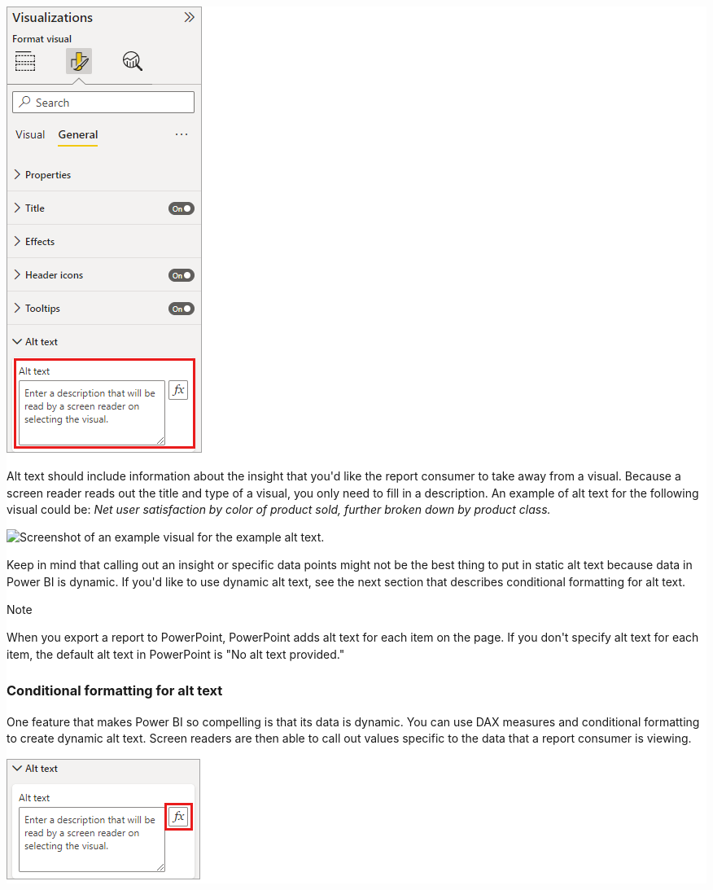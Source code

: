 ![Screenshot of the Visualizations pane, highlighting the Alt text box.](media/desktop-accessibility/accessibility-creating-reports-05.png)

Alt text should include information about the insight that you'd like the report consumer to take away from a visual. Because a screen reader reads out the title and type of a visual, you only need to fill in a description. An example of alt text for the following visual could be: *Net user satisfaction by color of product sold, further broken down by product class.*

![Screenshot of an example visual for the example alt text.](media/desktop-accessibility/accessibility-creating-reports-06.png)

Keep in mind that calling out an insight or specific data points might not be the best thing to put in static alt text because data in Power BI is dynamic. If you'd like to use dynamic alt text, see the next section that describes conditional formatting for alt text.

> [!NOTE]
> When you export a report to PowerPoint, PowerPoint adds alt text for each item on the page. If you don't specify alt text for each item, the default alt text in PowerPoint is "No alt text provided."

### Conditional formatting for alt text

One feature that makes Power BI so compelling is that its data is dynamic. You can use DAX measures and conditional formatting to create dynamic alt text. Screen readers are then able to call out values specific to the data that a report consumer is viewing.

![Screenshot of the Alt text pane, highlighting the conditional formatting icon.](media/desktop-accessibility/accessibility-creating-reports-07.png)
